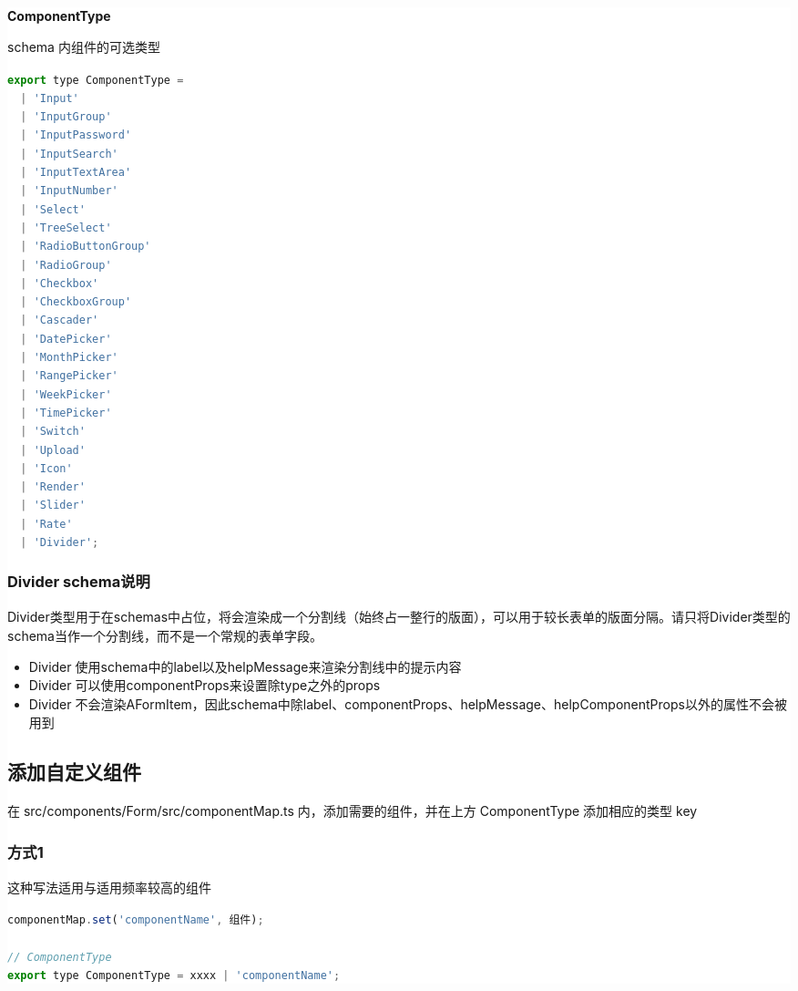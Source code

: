 **ComponentType**

schema 内组件的可选类型
```js
export type ComponentType =
  | 'Input'
  | 'InputGroup'
  | 'InputPassword'
  | 'InputSearch'
  | 'InputTextArea'
  | 'InputNumber'
  | 'Select'
  | 'TreeSelect'
  | 'RadioButtonGroup'
  | 'RadioGroup'
  | 'Checkbox'
  | 'CheckboxGroup'
  | 'Cascader'
  | 'DatePicker'
  | 'MonthPicker'
  | 'RangePicker'
  | 'WeekPicker'
  | 'TimePicker'
  | 'Switch'
  | 'Upload'
  | 'Icon'
  | 'Render'
  | 'Slider'
  | 'Rate'
  | 'Divider';  
```

### Divider schema说明

Divider类型用于在schemas中占位，将会渲染成一个分割线（始终占一整行的版面），可以用于较长表单的版面分隔。请只将Divider类型的schema当作一个分割线，而不是一个常规的表单字段。

- Divider 使用schema中的label以及helpMessage来渲染分割线中的提示内容
- Divider 可以使用componentProps来设置除type之外的props
- Divider 不会渲染AFormItem，因此schema中除label、componentProps、helpMessage、helpComponentProps以外的属性不会被用到

## 添加自定义组件
在 src/components/Form/src/componentMap.ts 内，添加需要的组件，并在上方 ComponentType 添加相应的类型 key

### 方式1
这种写法适用与适用频率较高的组件

```js
componentMap.set('componentName', 组件);

// ComponentType
export type ComponentType = xxxx | 'componentName';
```
